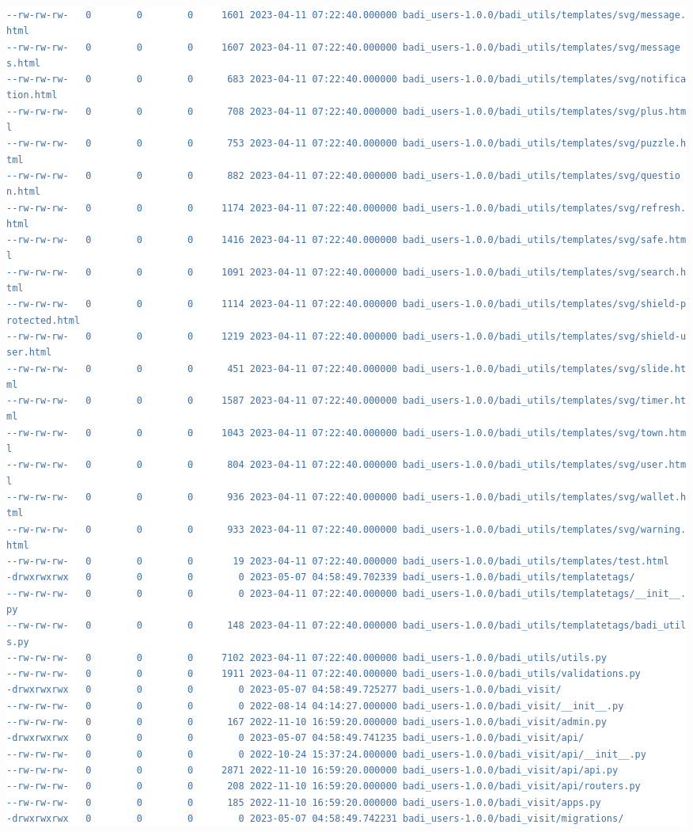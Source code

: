 ```diff
--rw-rw-rw-   0        0        0     1601 2023-04-11 07:22:40.000000 badi_users-1.0.0/badi_utils/templates/svg/message.html
--rw-rw-rw-   0        0        0     1607 2023-04-11 07:22:40.000000 badi_users-1.0.0/badi_utils/templates/svg/messages.html
--rw-rw-rw-   0        0        0      683 2023-04-11 07:22:40.000000 badi_users-1.0.0/badi_utils/templates/svg/notification.html
--rw-rw-rw-   0        0        0      708 2023-04-11 07:22:40.000000 badi_users-1.0.0/badi_utils/templates/svg/plus.html
--rw-rw-rw-   0        0        0      753 2023-04-11 07:22:40.000000 badi_users-1.0.0/badi_utils/templates/svg/puzzle.html
--rw-rw-rw-   0        0        0      882 2023-04-11 07:22:40.000000 badi_users-1.0.0/badi_utils/templates/svg/question.html
--rw-rw-rw-   0        0        0     1174 2023-04-11 07:22:40.000000 badi_users-1.0.0/badi_utils/templates/svg/refresh.html
--rw-rw-rw-   0        0        0     1416 2023-04-11 07:22:40.000000 badi_users-1.0.0/badi_utils/templates/svg/safe.html
--rw-rw-rw-   0        0        0     1091 2023-04-11 07:22:40.000000 badi_users-1.0.0/badi_utils/templates/svg/search.html
--rw-rw-rw-   0        0        0     1114 2023-04-11 07:22:40.000000 badi_users-1.0.0/badi_utils/templates/svg/shield-protected.html
--rw-rw-rw-   0        0        0     1219 2023-04-11 07:22:40.000000 badi_users-1.0.0/badi_utils/templates/svg/shield-user.html
--rw-rw-rw-   0        0        0      451 2023-04-11 07:22:40.000000 badi_users-1.0.0/badi_utils/templates/svg/slide.html
--rw-rw-rw-   0        0        0     1587 2023-04-11 07:22:40.000000 badi_users-1.0.0/badi_utils/templates/svg/timer.html
--rw-rw-rw-   0        0        0     1043 2023-04-11 07:22:40.000000 badi_users-1.0.0/badi_utils/templates/svg/town.html
--rw-rw-rw-   0        0        0      804 2023-04-11 07:22:40.000000 badi_users-1.0.0/badi_utils/templates/svg/user.html
--rw-rw-rw-   0        0        0      936 2023-04-11 07:22:40.000000 badi_users-1.0.0/badi_utils/templates/svg/wallet.html
--rw-rw-rw-   0        0        0      933 2023-04-11 07:22:40.000000 badi_users-1.0.0/badi_utils/templates/svg/warning.html
--rw-rw-rw-   0        0        0       19 2023-04-11 07:22:40.000000 badi_users-1.0.0/badi_utils/templates/test.html
-drwxrwxrwx   0        0        0        0 2023-05-07 04:58:49.702339 badi_users-1.0.0/badi_utils/templatetags/
--rw-rw-rw-   0        0        0        0 2023-04-11 07:22:40.000000 badi_users-1.0.0/badi_utils/templatetags/__init__.py
--rw-rw-rw-   0        0        0      148 2023-04-11 07:22:40.000000 badi_users-1.0.0/badi_utils/templatetags/badi_utils.py
--rw-rw-rw-   0        0        0     7102 2023-04-11 07:22:40.000000 badi_users-1.0.0/badi_utils/utils.py
--rw-rw-rw-   0        0        0     1911 2023-04-11 07:22:40.000000 badi_users-1.0.0/badi_utils/validations.py
-drwxrwxrwx   0        0        0        0 2023-05-07 04:58:49.725277 badi_users-1.0.0/badi_visit/
--rw-rw-rw-   0        0        0        0 2022-08-14 04:14:27.000000 badi_users-1.0.0/badi_visit/__init__.py
--rw-rw-rw-   0        0        0      167 2022-11-10 16:59:20.000000 badi_users-1.0.0/badi_visit/admin.py
-drwxrwxrwx   0        0        0        0 2023-05-07 04:58:49.741235 badi_users-1.0.0/badi_visit/api/
--rw-rw-rw-   0        0        0        0 2022-10-24 15:37:24.000000 badi_users-1.0.0/badi_visit/api/__init__.py
--rw-rw-rw-   0        0        0     2871 2022-11-10 16:59:20.000000 badi_users-1.0.0/badi_visit/api/api.py
--rw-rw-rw-   0        0        0      208 2022-11-10 16:59:20.000000 badi_users-1.0.0/badi_visit/api/routers.py
--rw-rw-rw-   0        0        0      185 2022-11-10 16:59:20.000000 badi_users-1.0.0/badi_visit/apps.py
-drwxrwxrwx   0        0        0        0 2023-05-07 04:58:49.742231 badi_users-1.0.0/badi_visit/migrations/
```